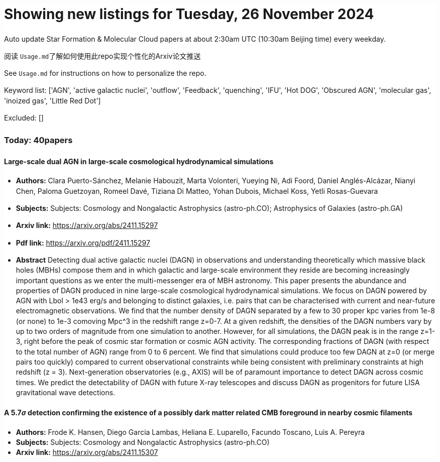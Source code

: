# Showing new listings for Tuesday, 26 November 2024
Auto update Star Formation & Molecular Cloud papers at about 2:30am UTC (10:30am Beijing time) every weekday.


阅读 `Usage.md`了解如何使用此repo实现个性化的Arxiv论文推送

See `Usage.md` for instructions on how to personalize the repo. 


Keyword list: ['AGN', 'active galactic nuclei', 'outflow', 'Feedback', 'quenching', 'IFU', 'Hot DOG', 'Obscured AGN', 'molecular gas', 'inoized gas', 'Little Red Dot']


Excluded: []


### Today: 40papers 
#### Large-scale dual AGN in large-scale cosmological hydrodynamical simulations
 - **Authors:** Clara Puerto-Sánchez, Melanie Habouzit, Marta Volonteri, Yueying Ni, Adi Foord, Daniel Anglés-Alcázar, Nianyi Chen, Paloma Guetzoyan, Romeel Davé, Tiziana Di Matteo, Yohan Dubois, Michael Koss, Yetli Rosas-Guevara
 - **Subjects:** Subjects:
Cosmology and Nongalactic Astrophysics (astro-ph.CO); Astrophysics of Galaxies (astro-ph.GA)
 - **Arxiv link:** https://arxiv.org/abs/2411.15297

 - **Pdf link:** https://arxiv.org/pdf/2411.15297

 - **Abstract**
 Detecting dual active galactic nuclei (DAGN) in observations and understanding theoretically which massive black holes (MBHs) compose them and in which galactic and large-scale environment they reside are becoming increasingly important questions as we enter the multi-messenger era of MBH astronomy. This paper presents the abundance and properties of DAGN produced in nine large-scale cosmological hydrodynamical simulations. We focus on DAGN powered by AGN with Lbol > 1e43 erg/s and belonging to distinct galaxies, i.e. pairs that can be characterised with current and near-future electromagnetic observations. We find that the number density of DAGN separated by a few to 30 proper kpc varies from 1e-8 (or none) to 1e-3 comoving Mpc^3 in the redshift range z=0-7. At a given redshift, the densities of the DAGN numbers vary by up to two orders of magnitude from one simulation to another. However, for all simulations, the DAGN peak is in the range z=1-3, right before the peak of cosmic star formation or cosmic AGN activity. The corresponding fractions of DAGN (with respect to the total number of AGN) range from 0 to 6 percent. We find that simulations could produce too few DAGN at z=0 (or merge pairs too quickly) compared to current observational constraints while being consistent with preliminary constraints at high redshift (z = 3). Next-generation observatories (e.g., AXIS) will be of paramount importance to detect DAGN across cosmic times. We predict the detectability of DAGN with future X-ray telescopes and discuss DAGN as progenitors for future LISA gravitational wave detections.
#### A $5.7\sigma$ detection confirming the existence of a possibly dark matter related CMB foreground in nearby cosmic filaments
 - **Authors:** Frode K. Hansen, Diego Garcia Lambas, Heliana E. Luparello, Facundo Toscano, Luis A. Pereyra
 - **Subjects:** Subjects:
Cosmology and Nongalactic Astrophysics (astro-ph.CO)
 - **Arxiv link:** https://arxiv.org/abs/2411.15307
